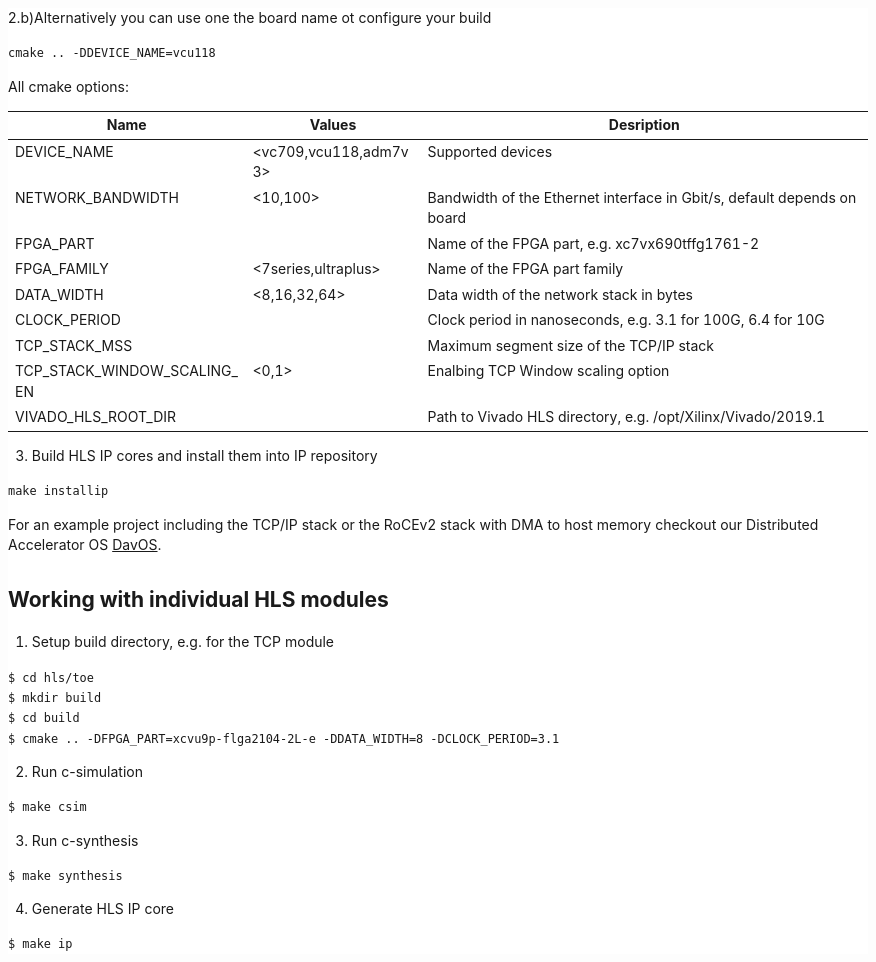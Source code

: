 2.b)Alternatively you can use one the board name ot configure your build
```
cmake .. -DDEVICE_NAME=vcu118
```

All cmake  options:

| Name                        | Values                | Desription                                                              |
| --------------------------- | --------------------- | ----------------------------------------------------------------------- |
| DEVICE_NAME                 | <vc709,vcu118,adm7v3> | Supported devices                                                       |
| NETWORK_BANDWIDTH           | <10,100>              | Bandwidth of the Ethernet interface in Gbit/s, default depends on board |
| FPGA_PART                   | <name>                | Name of the FPGA part, e.g. xc7vx690tffg1761-2                          |
| FPGA_FAMILY                 | <7series,ultraplus>   | Name of the FPGA part family                                            |
| DATA_WIDTH                  | <8,16,32,64>          | Data width of the network stack in bytes                                |
| CLOCK_PERIOD                | <nanoseconds>         | Clock period in nanoseconds, e.g. 3.1 for 100G, 6.4 for 10G             |
| TCP_STACK_MSS               | <value>               | Maximum segment size of the TCP/IP stack                                |
| TCP_STACK_WINDOW_SCALING_EN | <0,1>                 | Enalbing TCP Window scaling option           |
| VIVADO_HLS_ROOT_DIR         | <path>                | Path to Vivado HLS directory, e.g. /opt/Xilinx/Vivado/2019.1            |

3. Build HLS IP cores and install them into IP repository
```
make installip
``` 


For an example project including the TCP/IP stack or the RoCEv2 stack with DMA to host memory checkout our Distributed Accelerator OS [DavOS](https://github.com/fpgasystems/davos).


## Working with individual HLS modules

1. Setup build directory, e.g. for the TCP module

```
$ cd hls/toe
$ mkdir build
$ cd build
$ cmake .. -DFPGA_PART=xcvu9p-flga2104-2L-e -DDATA_WIDTH=8 -DCLOCK_PERIOD=3.1
```

2. Run c-simulation
```
$ make csim
```

3. Run c-synthesis
```
$ make synthesis
```

4. Generate HLS IP core
```
$ make ip
```
